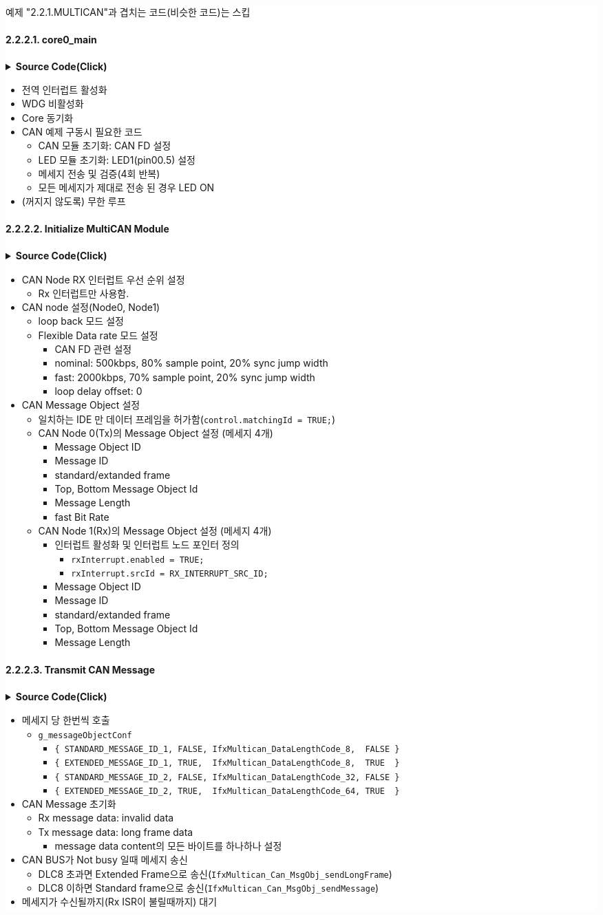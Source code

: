 예제 "2.2.1.MULTICAN"과 겹치는 코드(비슷한 코드)는 스킵

#### 2.2.2.1. core0_main
<details><summary><strong>Source Code(Click)</strong></summary></details>

- 전역 인터럽트 활성화
- WDG 비활성화 
- Core 동기화
- CAN 예제 구동시 필요한 코드
  - CAN 모듈 초기화: CAN FD 설정
  - LED 모듈 초기화: LED1(pin00.5) 설정
  - 메세지 전송 및 검증(4회 반복)
  - 모든 메세지가 제대로 전송 된 경우 LED ON
- (꺼지지 않도록) 무한 루프

#### 2.2.2.2. Initialize MultiCAN Module
<details><summary><strong>Source Code(Click)</strong></summary></details>

- CAN Node RX 인터럽트 우선 순위 설정
  - Rx 인터럽트만 사용함.  
- CAN node 설정(Node0, Node1)
  - loop back 모드 설정
  - Flexible Data rate 모드 설정
    - CAN FD 관련 설정 
    - nominal: 500kbps, 80% sample point, 20% sync jump width 
    - fast: 2000kbps, 70% sample point, 20% sync jump width 
    - loop delay offset: 0
- CAN Message Object 설정 
  - 일치하는 IDE 만 데이터 프레임을 허가함(`control.matchingId = TRUE;`)
  - CAN Node 0(Tx)의 Message Object 설정 (메세지 4개)
    - Message Object ID
    - Message ID
    - standard/extanded frame
    - Top, Bottom Message Object Id
    - Message Length
    - fast Bit Rate
  - CAN Node 1(Rx)의 Message Object 설정 (메세지 4개)
    - 인터럽트 활성화 및 인터럽트 노드 포인터 정의
      - `rxInterrupt.enabled = TRUE;`
      - `rxInterrupt.srcId = RX_INTERRUPT_SRC_ID;`
    - Message Object ID
    - Message ID
    - standard/extanded frame
    - Top, Bottom Message Object Id
    - Message Length

#### 2.2.2.3. Transmit CAN Message 
<details><summary><strong>Source Code(Click)</strong></summary></details>

- 메세지 당 한번씩 호출
  - `g_messageObjectConf`
    - `{ STANDARD_MESSAGE_ID_1, FALSE, IfxMultican_DataLengthCode_8,  FALSE }`
    - `{ EXTENDED_MESSAGE_ID_1, TRUE,  IfxMultican_DataLengthCode_8,  TRUE  }`
    - `{ STANDARD_MESSAGE_ID_2, FALSE, IfxMultican_DataLengthCode_32, FALSE }`
    - `{ EXTENDED_MESSAGE_ID_2, TRUE,  IfxMultican_DataLengthCode_64, TRUE  }` 
- CAN Message 초기화
  - Rx message data: invalid data
  - Tx message data: long frame data
    - message data content의 모든 바이트를 하나하나 설정
- CAN BUS가 Not busy 일때 메세지 송신
  - DLC8 초과면 Extended Frame으로 송신(`IfxMultican_Can_MsgObj_sendLongFrame`)
  - DLC8 이하면 Standard frame으로 송신(`IfxMultican_Can_MsgObj_sendMessage`)
- 메세지가 수신될까지(Rx ISR이 불릴때까지) 대기

